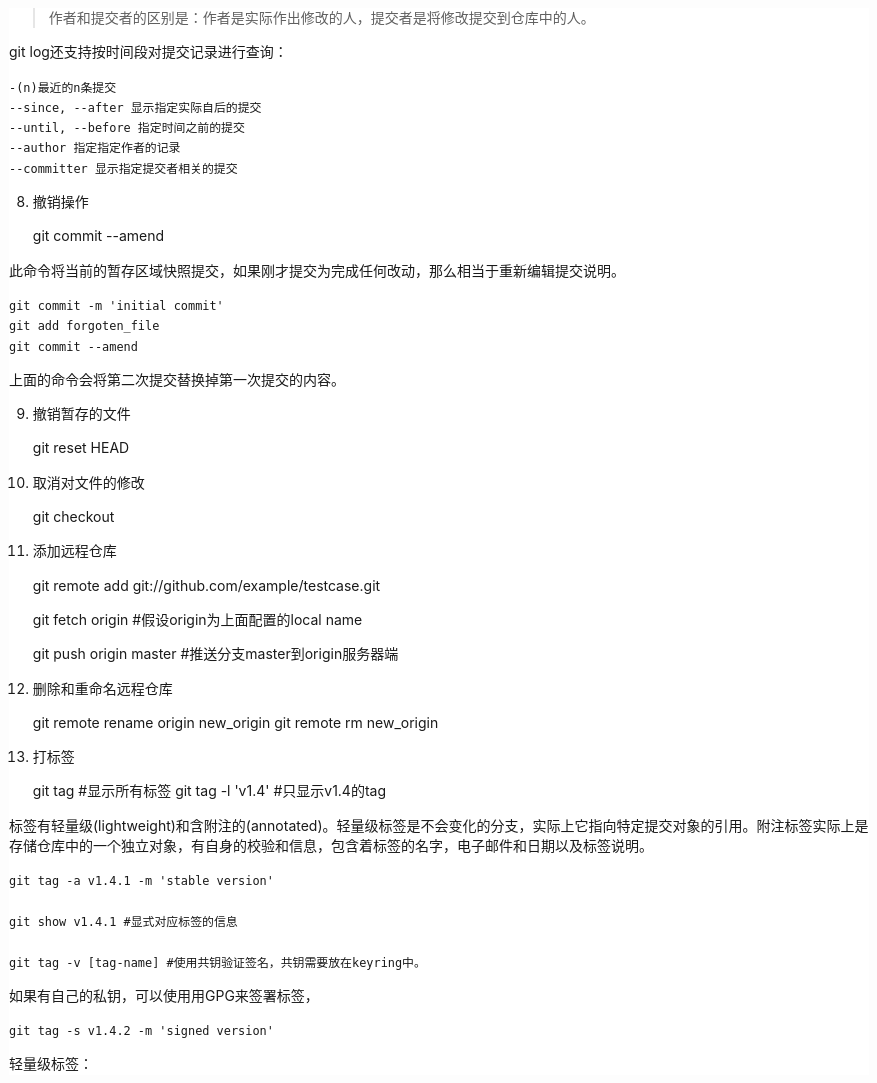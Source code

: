 >作者和提交者的区别是：作者是实际作出修改的人，提交者是将修改提交到仓库中的人。

git log还支持按时间段对提交记录进行查询：
    
    -(n)最近的n条提交
    --since, --after 显示指定实际自后的提交
    --until, --before 指定时间之前的提交
    --author 指定指定作者的记录
    --committer 显示指定提交者相关的提交

8. 撤销操作

    git commit --amend

此命令将当前的暂存区域快照提交，如果刚才提交为完成任何改动，那么相当于重新编辑提交说明。

    git commit -m 'initial commit'
    git add forgoten_file
    git commit --amend

上面的命令会将第二次提交替换掉第一次提交的内容。

9. 撤销暂存的文件

    git reset HEAD <file>

10. 取消对文件的修改
    
    git checkout <file>

11. 添加远程仓库

    git remote add <local name> git://github.com/example/testcase.git 

    git fetch origin #假设origin为上面配置的local name 

    git push origin master #推送分支master到origin服务器端

12. 删除和重命名远程仓库
    
    git remote rename origin new_origin
    git remote rm new_origin

13. 打标签

    git tag #显示所有标签
    git tag -l 'v1.4' #只显示v1.4的tag

标签有轻量级(lightweight)和含附注的(annotated)。轻量级标签是不会变化的分支，实际上它指向特定提交对象的引用。附注标签实际上是存储仓库中的一个独立对象，有自身的校验和信息，包含着标签的名字，电子邮件和日期以及标签说明。

    git tag -a v1.4.1 -m 'stable version'

    git show v1.4.1 #显式对应标签的信息

    git tag -v [tag-name] #使用共钥验证签名，共钥需要放在keyring中。

如果有自己的私钥，可以使用用GPG来签署标签，

    git tag -s v1.4.2 -m 'signed version'

轻量级标签：
   